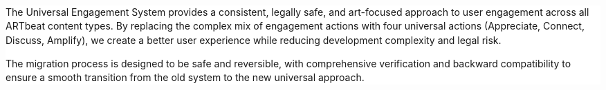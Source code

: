 The Universal Engagement System provides a consistent, legally safe, and art-focused approach to user engagement across all ARTbeat content types. By replacing the complex mix of engagement actions with four universal actions (Appreciate, Connect, Discuss, Amplify), we create a better user experience while reducing development complexity and legal risk.

The migration process is designed to be safe and reversible, with comprehensive verification and backward compatibility to ensure a smooth transition from the old system to the new universal approach.
